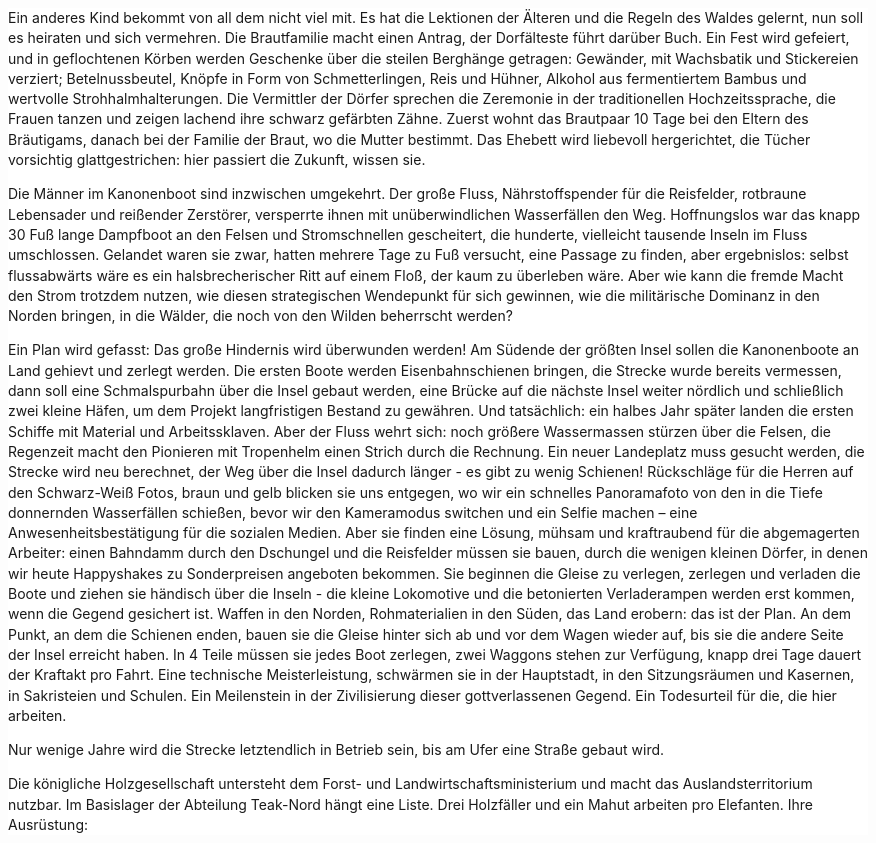 

Ein anderes Kind bekommt von all dem nicht viel mit. Es hat die Lektionen der Älteren und die Regeln des Waldes gelernt, nun soll es heiraten und sich vermehren. Die Brautfamilie macht einen Antrag, der Dorfälteste führt darüber Buch. Ein Fest wird gefeiert, und in geflochtenen Körben werden Geschenke über die steilen Berghänge getragen: Gewänder, mit Wachsbatik und Stickereien verziert; Betelnussbeutel, Knöpfe in Form von Schmetterlingen, Reis und Hühner, Alkohol aus fermentiertem Bambus und wertvolle Strohhalmhalterungen. Die Vermittler der Dörfer sprechen die Zeremonie in der traditionellen Hochzeitssprache, die Frauen tanzen und zeigen lachend ihre schwarz gefärbten Zähne. Zuerst wohnt das Brautpaar 10 Tage bei den Eltern des Bräutigams, danach bei der Familie der Braut, wo die Mutter bestimmt. Das Ehebett wird liebevoll hergerichtet, die Tücher vorsichtig glattgestrichen: hier passiert die Zukunft, wissen sie.



Die Männer im Kanonenboot sind inzwischen umgekehrt. Der große Fluss, Nährstoffspender für die Reisfelder, rotbraune Lebensader und reißender Zerstörer, versperrte ihnen mit unüberwindlichen Wasserfällen den Weg. Hoffnungslos war das knapp 30 Fuß lange Dampfboot an den Felsen und Stromschnellen gescheitert, die hunderte, vielleicht tausende Inseln im Fluss umschlossen. Gelandet waren sie zwar, hatten mehrere Tage zu Fuß versucht, eine Passage zu finden, aber ergebnislos: selbst flussabwärts wäre es ein halsbrecherischer Ritt auf einem Floß, der kaum zu überleben wäre. Aber wie kann die fremde Macht den Strom trotzdem nutzen, wie diesen strategischen Wendepunkt für sich gewinnen, wie die militärische Dominanz in den Norden bringen, in die Wälder, die noch von den Wilden beherrscht werden?

Ein Plan wird gefasst: Das große Hindernis wird überwunden werden! Am Südende der größten Insel sollen die Kanonenboote an Land gehievt und zerlegt werden. Die ersten Boote werden Eisenbahnschienen bringen, die Strecke wurde bereits vermessen, dann soll eine Schmalspurbahn über die Insel gebaut werden, eine Brücke auf die nächste Insel weiter nördlich und schließlich zwei kleine Häfen, um dem Projekt langfristigen Bestand zu gewähren. Und tatsächlich: ein halbes Jahr später landen die ersten Schiffe mit Material und Arbeitssklaven. Aber der Fluss wehrt sich: noch größere Wassermassen stürzen über die Felsen, die Regenzeit macht den Pionieren mit Tropenhelm einen Strich durch die Rechnung. Ein neuer Landeplatz muss gesucht werden, die Strecke wird neu berechnet, der Weg über die Insel dadurch länger - es gibt zu wenig Schienen! Rückschläge für die Herren auf den Schwarz-Weiß Fotos, braun und gelb blicken sie uns entgegen, wo wir ein schnelles Panoramafoto von den in die Tiefe donnernden Wasserfällen schießen, bevor wir den Kameramodus switchen und ein Selfie machen – eine Anwesenheitsbestätigung für die sozialen Medien. Aber sie finden eine Lösung, mühsam und kraftraubend für die abgemagerten Arbeiter: einen Bahndamm durch den Dschungel und die Reisfelder müssen sie bauen, durch die wenigen kleinen Dörfer, in denen wir heute Happyshakes zu Sonderpreisen angeboten bekommen. Sie beginnen die Gleise zu verlegen, zerlegen und verladen die Boote und ziehen sie händisch über die Inseln - die kleine Lokomotive und die betonierten Verladerampen werden erst kommen, wenn die Gegend gesichert ist. Waffen in den Norden, Rohmaterialien in den Süden, das Land erobern: das ist der Plan. An dem Punkt, an dem die Schienen enden, bauen sie die Gleise hinter sich ab und vor dem Wagen wieder auf, bis sie die andere Seite der Insel erreicht haben. In 4 Teile müssen sie jedes Boot zerlegen, zwei Waggons stehen zur Verfügung, knapp drei Tage dauert der Kraftakt pro Fahrt. Eine technische Meisterleistung, schwärmen sie in der Hauptstadt, in den Sitzungsräumen und Kasernen, in Sakristeien und Schulen. Ein Meilenstein in der Zivilisierung dieser gottverlassenen Gegend. Ein Todesurteil für die, die hier arbeiten.

Nur wenige Jahre wird die Strecke letztendlich in Betrieb sein, bis am Ufer eine Straße gebaut wird.



Die königliche Holzgesellschaft untersteht dem Forst- und Landwirtschaftsministerium und macht das Auslandsterritorium nutzbar. Im Basislager der Abteilung Teak-Nord hängt eine Liste. Drei Holzfäller und ein Mahut arbeiten pro Elefanten. Ihre Ausrüstung:
